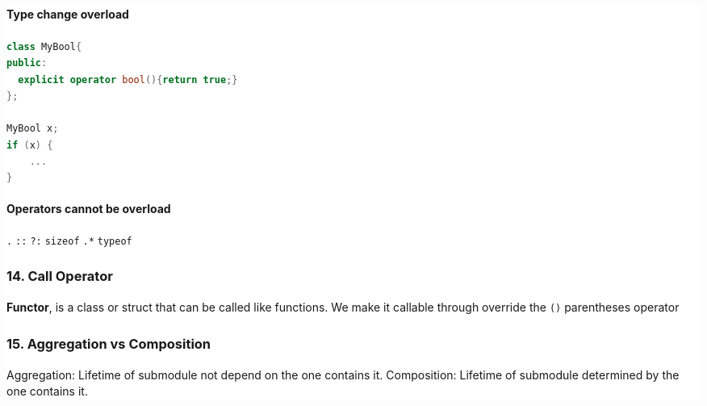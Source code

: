 #### Type change overload
```c++
class MyBool{
public:
  explicit operator bool(){return true;}
};

MyBool x;
if (x) {
    ...
}
```

#### Operators cannot be overload
`.` `::` `?:` `sizeof` `.*` `typeof`

### 14. Call Operator
**Functor**, is a class or struct that can be called like functions.
We make it callable through override the `()` parentheses operator

### 15. Aggregation vs Composition
Aggregation: Lifetime of submodule not depend on the one contains it.
Composition: Lifetime of submodule determined by the one contains it.